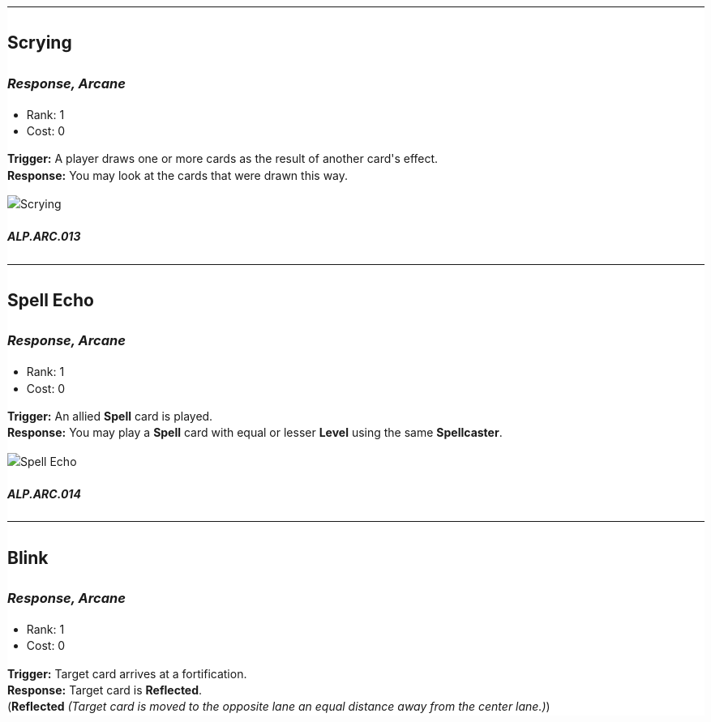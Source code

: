 <hr>


## <b>Scrying</b>
### <i> Response, Arcane</i>
 - Rank: 1
 - Cost: 0


<b>Trigger:</b> A player draws one or more cards as the result of another card's effect.  
<b>Response:</b> You may look at the cards that were drawn this way.
<br> 

<img src="../data/card_data/ALP.ARC.013/image.jpg" width="250">Scrying</img>
<br>  

##### ALP.ARC.013
 
<hr>


## <b>Spell Echo</b>
### <i> Response, Arcane</i>
 - Rank: 1
 - Cost: 0


<b>Trigger:</b> An allied <b>Spell</b> card is played.  
<b>Response:</b> You may play a <b>Spell</b> card with equal or lesser <b>Level</b> using the same <b>Spellcaster</b>.
<br> 

<img src="../data/card_data/ALP.ARC.014/image.jpg" width="250">Spell Echo</img>
<br>  

##### ALP.ARC.014
 
<hr>


## <b>Blink</b>
### <i> Response, Arcane</i>
 - Rank: 1
 - Cost: 0


<b>Trigger:</b> Target card arrives at a fortification.  
<b>Response:</b> Target card is <b>Reflected</b>.  
(<b>Reflected</b> <i>(Target card is moved to the opposite lane an equal distance away from the center lane.)</i>)
<br> 
